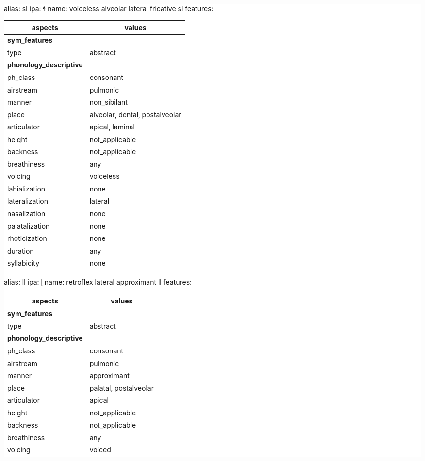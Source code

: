  alias: sl  ipa: ɬ  name: voiceless alveolar lateral fricative
  sl features:

| aspects                   | values                         |
|---------------------------|--------------------------------|
| **sym_features**          |                                |
| type                      | abstract                       |
| **phonology_descriptive** |                                |
| ph_class                  | consonant                      |
| airstream                 | pulmonic                       |
| manner                    | non_sibilant                   |
| place                     | alveolar, dental, postalveolar |
| articulator               | apical, laminal                |
| height                    | not_applicable                 |
| backness                  | not_applicable                 |
| breathiness               | any                            |
| voicing                   | voiceless                      |
| labialization             | none                           |
| lateralization            | lateral                        |
| nasalization              | none                           |
| palatalization            | none                           |
| rhoticization             | none                           |
| duration                  | any                            |
| syllabicity               | none                           |


  alias: ll  ipa: ɭ  name: retro­flex lateral approximant
  ll features:

| aspects                   | values                |
|---------------------------|-----------------------|
| **sym_features**          |                       |
| type                      | abstract              |
| **phonology_descriptive** |                       |
| ph_class                  | consonant             |
| airstream                 | pulmonic              |
| manner                    | approximant           |
| place                     | palatal, postalveolar |
| articulator               | apical                |
| height                    | not_applicable        |
| backness                  | not_applicable        |
| breathiness               | any                   |
| voicing                   | voiced                |
